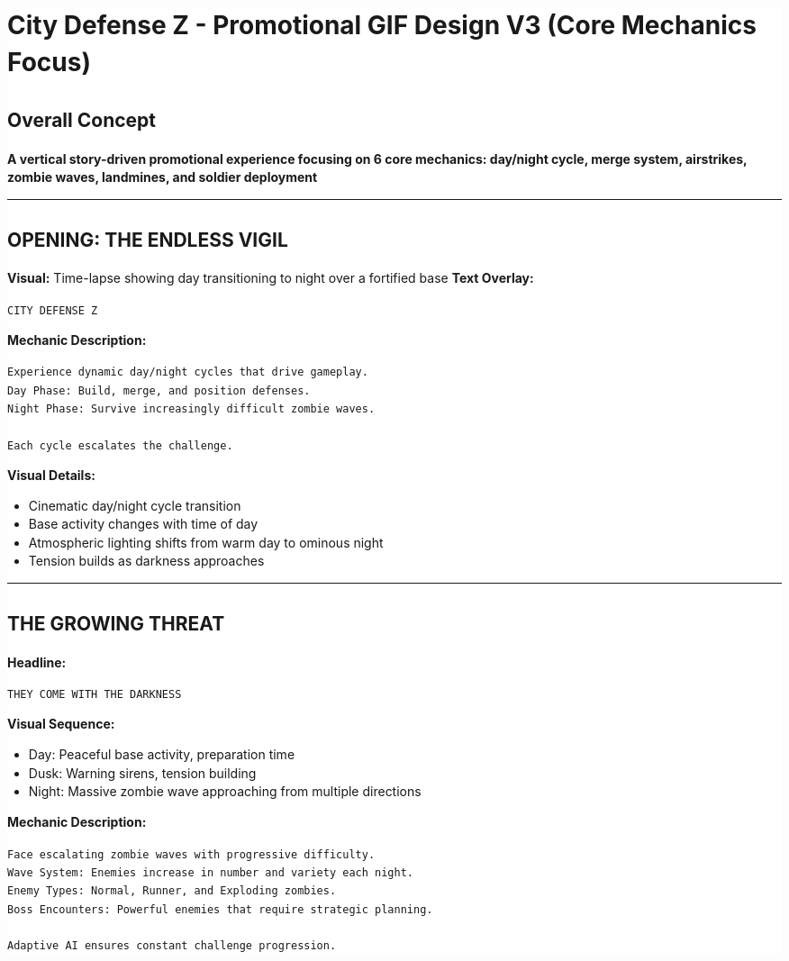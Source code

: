 # City Defense Z - Promotional GIF Design V3 (Core Mechanics Focus)

## Overall Concept
**A vertical story-driven promotional experience focusing on 6 core mechanics: day/night cycle, merge system, airstrikes, zombie waves, landmines, and soldier deployment**

---

## **OPENING: THE ENDLESS VIGIL**
**Visual:** Time-lapse showing day transitioning to night over a fortified base
**Text Overlay:** 
```
CITY DEFENSE Z
```

**Mechanic Description:**
```
Experience dynamic day/night cycles that drive gameplay.
Day Phase: Build, merge, and position defenses.
Night Phase: Survive increasingly difficult zombie waves.

Each cycle escalates the challenge.
```

**Visual Details:**
- Cinematic day/night cycle transition
- Base activity changes with time of day
- Atmospheric lighting shifts from warm day to ominous night
- Tension builds as darkness approaches

---

## **THE GROWING THREAT**
**Headline:** 
```
THEY COME WITH THE DARKNESS
```

**Visual Sequence:**
- Day: Peaceful base activity, preparation time
- Dusk: Warning sirens, tension building
- Night: Massive zombie wave approaching from multiple directions

**Mechanic Description:**
```
Face escalating zombie waves with progressive difficulty.
Wave System: Enemies increase in number and variety each night.
Enemy Types: Normal, Runner, and Exploding zombies.
Boss Encounters: Powerful enemies that require strategic planning.

Adaptive AI ensures constant challenge progression.
```
